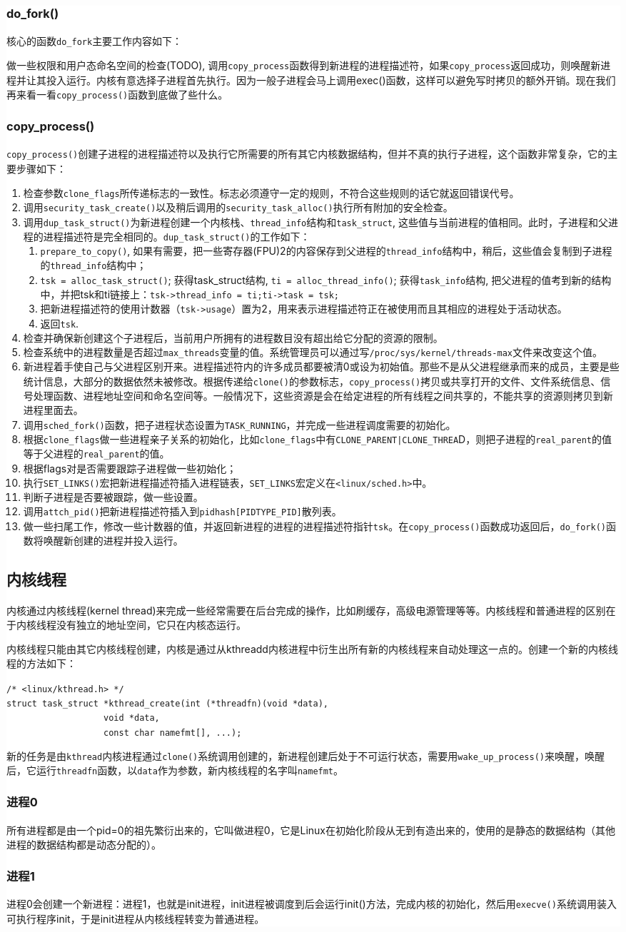 ### do_fork()

核心的函数`do_fork`主要工作内容如下：

做一些权限和用户态命名空间的检查(TODO), 调用`copy_process`函数得到新进程的进程描述符，如果`copy_process`返回成功，则唤醒新进程并让其投入运行。内核有意选择子进程首先执行。因为一般子进程会马上调用exec()函数，这样可以避免写时拷贝的额外开销。现在我们再来看一看`copy_process()`函数到底做了些什么。

### copy_process()

`copy_process()`创建子进程的进程描述符以及执行它所需要的所有其它内核数据结构，但并不真的执行子进程，这个函数非常复杂，它的主要步骤如下：

1. 检查参数`clone_flags`所传递标志的一致性。标志必须遵守一定的规则，不符合这些规则的话它就返回错误代号。
2. 调用`security_task_create()`以及稍后调用的`security_task_alloc()`执行所有附加的安全检查。
3. 调用`dup_task_struct()`为新进程创建一个内核栈、`thread_info`结构和`task_struct`, 这些值与当前进程的值相同。此时，子进程和父进程的进程描述符是完全相同的。`dup_task_struct()`的工作如下：
    1. `prepare_to_copy()`, 如果有需要，把一些寄存器(FPU)2的内容保存到父进程的`thread_info`结构中，稍后，这些值会复制到子进程的`thread_info`结构中；
    2. `tsk = alloc_task_struct()`; 获得task_struct结构, `ti = alloc_thread_info()`; 获得`task_info`结构, 把父进程的值考到新的结构中，并把tsk和ti链接上：`tsk->thread_info = ti;ti->task = tsk;`
    3. 把新进程描述符的使用计数器（`tsk->usage`）置为2，用来表示进程描述符正在被使用而且其相应的进程处于活动状态。
    4. 返回`tsk`.
4. 检查并确保新创建这个子进程后，当前用户所拥有的进程数目没有超出给它分配的资源的限制。
5. 检查系统中的进程数量是否超过`max_threads`变量的值。系统管理员可以通过写`/proc/sys/kernel/threads-max`文件来改变这个值。
6. 新进程着手使自己与父进程区别开来。进程描述符内的许多成员都要被清0或设为初始值。那些不是从父进程继承而来的成员，主要是些统计信息，大部分的数据依然未被修改。根据传递给`clone()`的参数标志，`copy_process()`拷贝或共享打开的文件、文件系统信息、信号处理函数、进程地址空间和命名空间等。一般情况下，这些资源是会在给定进程的所有线程之间共享的，不能共享的资源则拷贝到新进程里面去。
7. 调用`sched_fork()`函数，把子进程状态设置为`TASK_RUNNING`，并完成一些进程调度需要的初始化。
8. 根据`clone_flags`做一些进程亲子关系的初始化，比如`clone_flags`中有`CLONE_PARENT|CLONE_THREA`D，则把子进程的`real_parent`的值等于父进程的`real_parent`的值。
9. 根据flags对是否需要跟踪子进程做一些初始化；
10. 执行`SET_LINKS()`宏把新进程描述符插入进程链表，`SET_LINKS`宏定义在`<linux/sched.h>`中。
11. 判断子进程是否要被跟踪，做一些设置。
12. 调用`attch_pid()`把新进程描述符插入到`pidhash[PIDTYPE_PID]`散列表。
13. 做一些扫尾工作，修改一些计数器的值，并返回新进程的进程的进程描述符指针`tsk`。在`copy_process()`函数成功返回后，`do_fork()`函数将唤醒新创建的进程并投入运行。


## 内核线程

内核通过内核线程(kernel thread)来完成一些经常需要在后台完成的操作，比如刷缓存，高级电源管理等等。内核线程和普通进程的区别在于内核线程没有独立的地址空间，它只在内核态运行。

内核线程只能由其它内核线程创建，内核是通过从kthreadd内核进程中衍生出所有新的内核线程来自动处理这一点的。创建一个新的内核线程的方法如下：

    /* <linux/kthread.h> */
    struct task_struct *kthread_create(int (*threadfn)(void *data),
                       void *data,
                       const char namefmt[], ...);

新的任务是由`kthread`内核进程通过`clone()`系统调用创建的，新进程创建后处于不可运行状态，需要用`wake_up_process()`来唤醒，唤醒后，它运行`threadfn`函数，以`data`作为参数，新内核线程的名字叫`namefmt`。

### 进程0
所有进程都是由一个pid=0的祖先繁衍出来的，它叫做进程0，它是Linux在初始化阶段从无到有造出来的，使用的是静态的数据结构（其他进程的数据结构都是动态分配的）。

### 进程1
进程0会创建一个新进程：进程1，也就是init进程，init进程被调度到后会运行init()方法，完成内核的初始化，然后用`execve()`系统调用装入可执行程序init，于是init进程从内核线程转变为普通进程。
